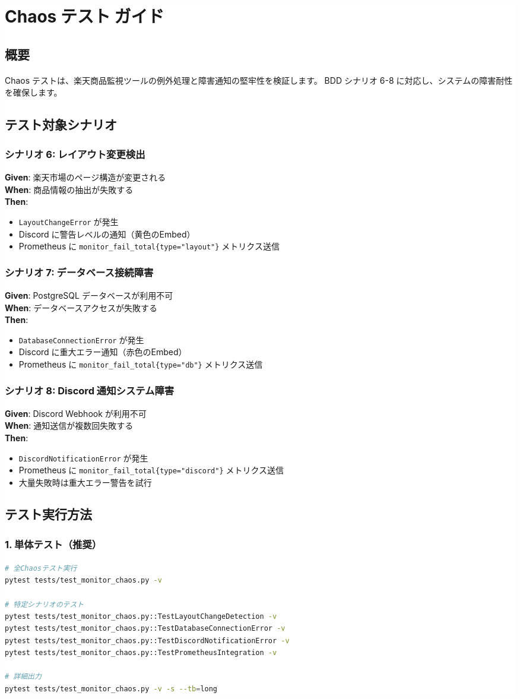 # Chaos テスト ガイド

## 概要
Chaos テストは、楽天商品監視ツールの例外処理と障害通知の堅牢性を検証します。
BDD シナリオ 6-8 に対応し、システムの障害耐性を確保します。

## テスト対象シナリオ

### シナリオ 6: レイアウト変更検出
**Given**: 楽天市場のページ構造が変更される  
**When**: 商品情報の抽出が失敗する  
**Then**: 
- `LayoutChangeError` が発生
- Discord に警告レベルの通知（黄色のEmbed）
- Prometheus に `monitor_fail_total{type="layout"}` メトリクス送信

### シナリオ 7: データベース接続障害
**Given**: PostgreSQL データベースが利用不可  
**When**: データベースアクセスが失敗する  
**Then**: 
- `DatabaseConnectionError` が発生
- Discord に重大エラー通知（赤色のEmbed）
- Prometheus に `monitor_fail_total{type="db"}` メトリクス送信

### シナリオ 8: Discord 通知システム障害
**Given**: Discord Webhook が利用不可  
**When**: 通知送信が複数回失敗する  
**Then**: 
- `DiscordNotificationError` が発生
- Prometheus に `monitor_fail_total{type="discord"}` メトリクス送信
- 大量失敗時は重大エラー警告を試行

## テスト実行方法

### 1. 単体テスト（推奨）
```bash
# 全Chaosテスト実行
pytest tests/test_monitor_chaos.py -v

# 特定シナリオのテスト
pytest tests/test_monitor_chaos.py::TestLayoutChangeDetection -v
pytest tests/test_monitor_chaos.py::TestDatabaseConnectionError -v
pytest tests/test_monitor_chaos.py::TestDiscordNotificationError -v
pytest tests/test_monitor_chaos.py::TestPrometheusIntegration -v

# 詳細出力
pytest tests/test_monitor_chaos.py -v -s --tb=long
```
